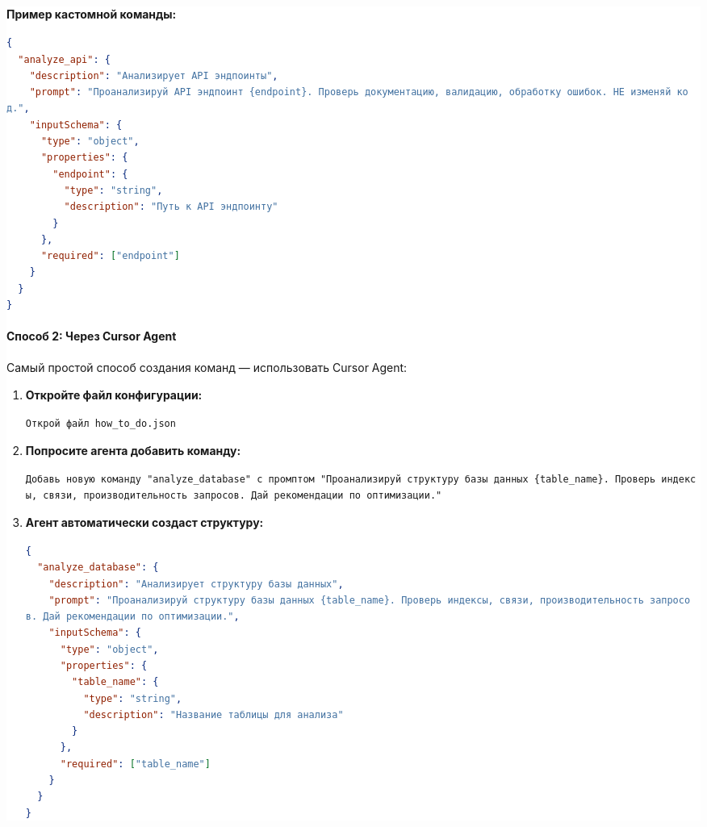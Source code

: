 **Пример кастомной команды:**
```json
{
  "analyze_api": {
    "description": "Анализирует API эндпоинты",
    "prompt": "Проанализируй API эндпоинт {endpoint}. Проверь документацию, валидацию, обработку ошибок. НЕ изменяй код.",
    "inputSchema": {
      "type": "object",
      "properties": {
        "endpoint": {
          "type": "string",
          "description": "Путь к API эндпоинту"
        }
      },
      "required": ["endpoint"]
    }
  }
}
```

#### Способ 2: Через Cursor Agent

Самый простой способ создания команд — использовать Cursor Agent:

1. **Откройте файл конфигурации:**
   ```
   Открой файл how_to_do.json
   ```

2. **Попросите агента добавить команду:**
   ```
   Добавь новую команду "analyze_database" с промптом "Проанализируй структуру базы данных {table_name}. Проверь индексы, связи, производительность запросов. Дай рекомендации по оптимизации."
   ```

3. **Агент автоматически создаст структуру:**
   ```json
   {
     "analyze_database": {
       "description": "Анализирует структуру базы данных",
       "prompt": "Проанализируй структуру базы данных {table_name}. Проверь индексы, связи, производительность запросов. Дай рекомендации по оптимизации.",
       "inputSchema": {
         "type": "object",
         "properties": {
           "table_name": {
             "type": "string",
             "description": "Название таблицы для анализа"
           }
         },
         "required": ["table_name"]
       }
     }
   }
   ```
